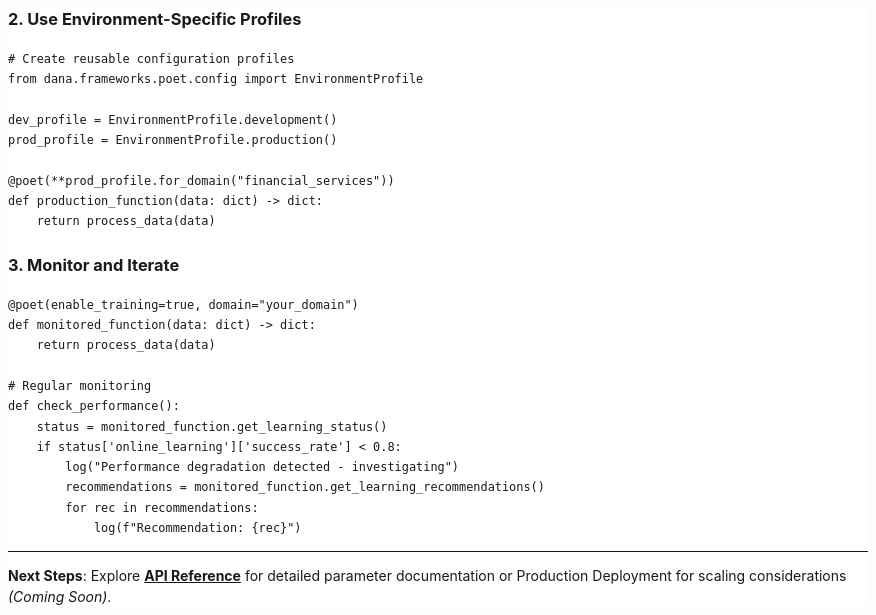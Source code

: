 ### 2. Use Environment-Specific Profiles
```dana
# Create reusable configuration profiles
from dana.frameworks.poet.config import EnvironmentProfile

dev_profile = EnvironmentProfile.development()
prod_profile = EnvironmentProfile.production()

@poet(**prod_profile.for_domain("financial_services"))
def production_function(data: dict) -> dict:
    return process_data(data)
```

### 3. Monitor and Iterate
```dana
@poet(enable_training=true, domain="your_domain")
def monitored_function(data: dict) -> dict:
    return process_data(data)

# Regular monitoring
def check_performance():
    status = monitored_function.get_learning_status()
    if status['online_learning']['success_rate'] < 0.8:
        log("Performance degradation detected - investigating")
        recommendations = monitored_function.get_learning_recommendations()
        for rec in recommendations:
            log(f"Recommendation: {rec}")
```

---

**Next Steps**: Explore **[API Reference](api-reference.md)** for detailed parameter documentation or Production Deployment for scaling considerations *(Coming Soon)*.
